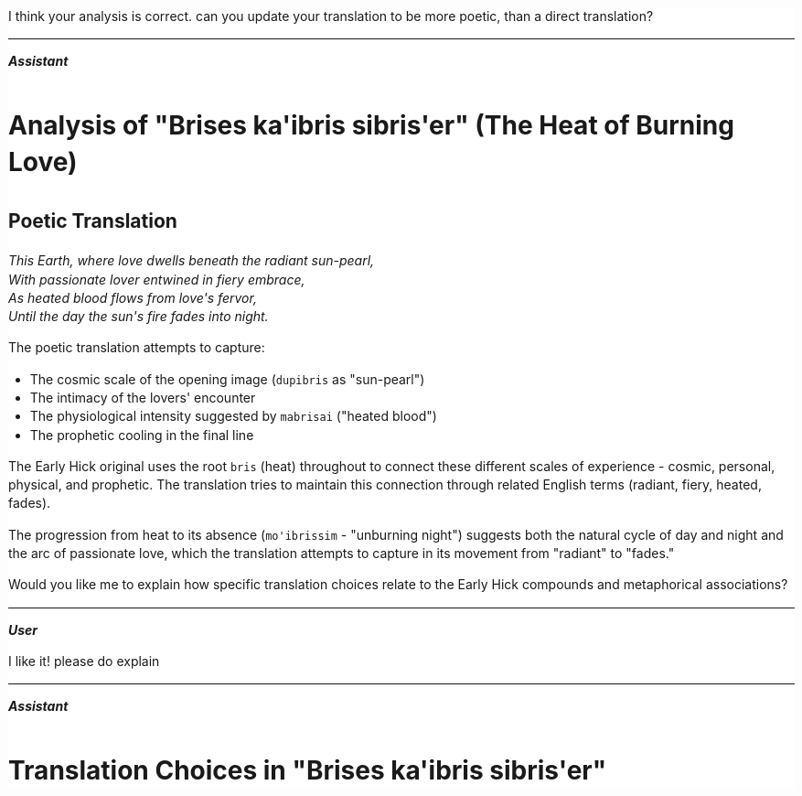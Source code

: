 I think your analysis is correct. can you update your translation to be more poetic, than a direct translation?

---

_**Assistant**_







# Analysis of "Brises ka'ibris sibris'er" (The Heat of Burning Love)

## Poetic Translation

*This Earth, where love dwells beneath the radiant sun-pearl,  
With passionate lover entwined in fiery embrace,  
As heated blood flows from love's fervor,  
Until the day the sun's fire fades into night.*

The poetic translation attempts to capture:
- The cosmic scale of the opening image (`dupibris` as "sun-pearl")
- The intimacy of the lovers' encounter
- The physiological intensity suggested by `mabrisai` ("heated blood")
- The prophetic cooling in the final line

The Early Hick original uses the root `bris` (heat) throughout to connect these 
different scales of experience - cosmic, personal, physical, and prophetic. The 
translation tries to maintain this connection through related English terms 
(radiant, fiery, heated, fades).

The progression from heat to its absence (`mo'ibrissim` - "unburning night") 
suggests both the natural cycle of day and night and the arc of passionate 
love, which the translation attempts to capture in its movement from "radiant" 
to "fades."

Would you like me to explain how specific translation choices relate to the 
Early Hick compounds and metaphorical associations?

---

_**User**_

I like it! please do explain

---

_**Assistant**_









# Translation Choices in "Brises ka'ibris sibris'er"
